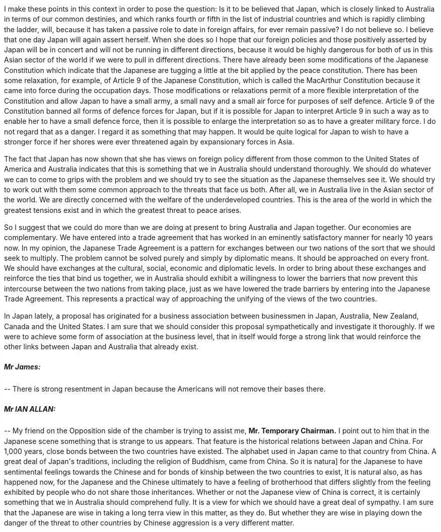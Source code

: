 I make these points in this context in order to pose the question: Is it to be believed that Japan, which is closely linked to Australia in terms of our common destinies, and which ranks fourth or fifth in the list of industrial countries and which is rapidly climbing the ladder, will, because it has taken a passive role to date in foreign affairs, for ever remain passive? I do not believe so. I believe that one day Japan will again assert herself. When she does so I hope that our foreign policies and those positively asserted by Japan will be in concert and will not be running in different directions, because it would be highly dangerous for both of us in this Asian sector of the world if we were to pull in different directions. There have already been some modifications of the Japanese Constitution which indicate that the Japanese are tugging a little at the bit applied by the peace constitution. There has been some relaxation, for example, of Article 9 of the Japanese Constitution, which is called the MacArthur Constitution because it came into force during the occupation days. Those modifications or relaxations permit of a more flexible interpretation of the Constitution and allow Japan to have a small army, a small navy and a small air force for purposes of self defence. Article 9 of the Constitution banned all forms of defence forces for Japan, but if it is possible for Japan to interpret Article 9 in such a way as to enable her to have a small defence force, then it is possible to enlarge the interpretation so as to have a greater military force. I do not regard that as a danger. I regard it as something that may happen. It would be quite logical for Japan to wish to have a stronger force if her shores were ever threatened again by expansionary forces in Asia. 

The fact that Japan has now shown that she has views on foreign policy different from those common to the United States of America and Australia indicates that this is something that we in Australia should understand thoroughly. We should do whatever we can to come to grips with the problem and we should try to see the situation as the Japanese themselves see it. We should try to work out with them some common approach to the threats that face us both. After all, we in Australia live in the Asian sector of the world. We are directly concerned with the welfare of the underdeveloped countries. This is the area of the world in which the greatest tensions exist and in which the greatest threat to peace arises. 

So I suggest that we could do more than we are doing at present to bring Australia and Japan together. Our economies are complementary. We have entered into a trade agreement that has worked in an eminently satisfactory manner for nearly 10 years now. In my opinion, the Japanese Trade Agreement is a pattern for exchanges between our two nations of the sort that we should seek to multiply. The problem cannot be solved purely and simply by diplomatic means. It should be approached on every front. We should have exchanges at the cultural, social, economic and diplomatic levels. In order to bring about these exchanges and reinforce the ties that bind us together, we in Australia should exhibit a willingness to lower the barriers that now prevent this intercourse between the two nations from taking place, just as we have lowered the trade barriers by entering into the Japanese Trade Agreement. This represents a practical way of approaching the unifying of the views of the two countries. 

In Japan lately, a proposal has originated for a business association between businessmen in Japan, Australia, New Zealand, Canada and the United States. I am sure that we should consider this proposal sympathetically and investigate it thoroughly. If we were to achieve some form of association at the business level, that in itself would forge a strong link that would reinforce the other links between Japan and Australia that already exist. 

##### Mr James:

-- There is strong resentment in Japan because the Americans will not remove their bases there. 

##### Mr IAN ALLAN:

-- My friend on the Opposition side of the chamber is trying to assist me,  **Mr. Temporary Chairman.**  I point out to him that in the Japanese scene something that is strange to us appears. That feature is the historical relations between Japan and China. For 1,000 years, close bonds between the two countries have existed. The alphabet used in Japan came to that country from China. A great deal of Japan's traditions, including the religion of Buddhism, came from China. So it is natura] for the Japanese to have sentimental feelings towards the Chinese and for bonds of kinship between the two countries to exist, lt is natural also, as has happened now, for the Japanese and the Chinese ultimately to have a feeling of brotherhood that differs slightly from the feeling exhibited by people who do not share those inheritances. Whether or not the Japanese view of China is correct, it is certainly something that we in Australia should comprehend fully. It is a view for which we should have a great deal of sympathy. I am sure that the Japanese are wise in taking a long terra view in this matter, as they do. But whether they are wise in playing down the danger of the threat to other countries by Chinese aggression is a very different matter. 
